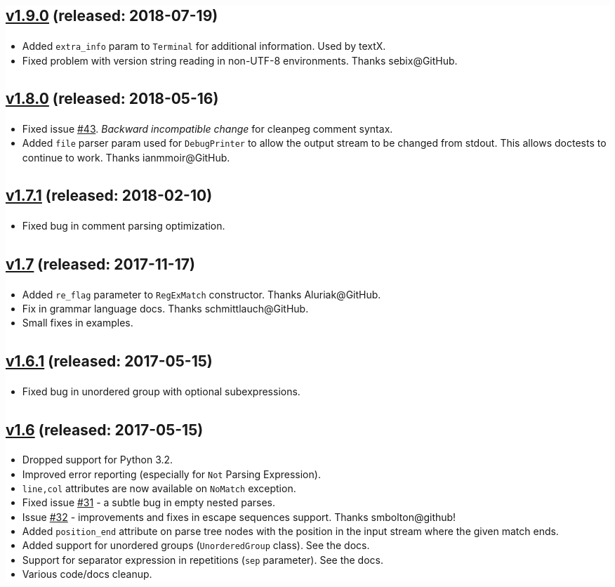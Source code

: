 
[#61]: https://github.com/textX/Arpeggio/issues/61
[v1.9.1]: https://github.com/textX/Arpeggio/compare/v1.9.0...v1.9.1


## [v1.9.0] (released: 2018-07-19)

  - Added `extra_info` param to `Terminal` for additional information.
    Used by textX.
  - Fixed problem with version string reading in non-UTF-8 environments.
    Thanks sebix@GitHub.

[v1.9.0]: https://github.com/textX/Arpeggio/compare/v1.8.0...v1.9.0


## [v1.8.0] (released: 2018-05-16)

  - Fixed issue [#43].
    *Backward incompatible change* for cleanpeg comment syntax.
  - Added `file` parser param used for `DebugPrinter` to allow the
    output stream to be changed from stdout. This allows doctests to
    continue to work. Thanks ianmmoir@GitHub.

[#43]: https://github.com/textX/Arpeggio/issues/43
[v1.8.0]: https://github.com/textX/Arpeggio/compare/v1.7.1...v1.8.0


## [v1.7.1] (released: 2018-02-10)

  - Fixed bug in comment parsing optimization.

[v1.7.1]: https://github.com/textX/Arpeggio/compare/v1.7...v1.7.1


## [v1.7] (released: 2017-11-17)

  - Added `re_flag` parameter to `RegExMatch` constructor. Thanks
    Aluriak@GitHub.
  - Fix in grammar language docs. Thanks schmittlauch@GitHub.
  - Small fixes in examples.

[v1.7]: https://github.com/textX/Arpeggio/compare/v1.6.1...v1.7

## [v1.6.1] (released: 2017-05-15)

  - Fixed bug in unordered group with optional subexpressions.

[v1.6.1]: https://github.com/textX/Arpeggio/compare/v1.6...v1.6.1

## [v1.6] (released: 2017-05-15)

  - Dropped support for Python 3.2.
  - Improved error reporting (especially for `Not` Parsing Expression).
  - `line,col` attributes are now available on `NoMatch` exception.
  - Fixed issue [#31] - a subtle bug in empty nested parses.
  - Issue [#32] - improvements and fixes in escape sequences support.
    Thanks smbolton@github!
  - Added `position_end` attribute on parse tree nodes with the position
    in the input stream where the given match ends.
  - Added support for unordered groups (`UnorderedGroup` class). See the docs.
  - Support for separator expression in repetitions (`sep` parameter).
    See the docs.
  - Various code/docs cleanup.


[Unreleased]: https://github.com/textX/Arpeggio/compare/1.10.1...HEAD
[1.10.1]: https://github.com/textX/Arpeggio/compare/v1.10.0...1.10.1
[a1f14bede]: https://github.com/textX/Arpeggio/commit/a1f14bedec14aa742c5a40c15be240d3a31addfa
[#82]: https://github.com/textX/Arpeggio/issues/82
[#76]: https://github.com/textX/Arpeggio/issues/76
[#73]: https://github.com/textX/Arpeggio/issues/73
[1.10.0]: https://github.com/textX/Arpeggio/compare/v1.9.2...1.10.0
[#65]: https://github.com/textX/Arpeggio/issues/65
[#57]: https://github.com/textX/Arpeggio/issues/57
[v1.9.2]: https://github.com/textX/Arpeggio/compare/v1.9.1...v1.9.2
[#31]: https://github.com/textX/Arpeggio/issues/31
[#32]: https://github.com/textX/Arpeggio/issues/32
[v1.6]: https://github.com/textX/Arpeggio/compare/v1.5...v1.6
[#22]: https://github.com/textX/textX/issues/22
[v1.5]: https://github.com/textX/Arpeggio/compare/v1.4...v1.5
[v1.4]: https://github.com/textX/Arpeggio/compare/v1.3.1...v1.4
[v1.3.1]: https://github.com/textX/Arpeggio/compare/v1.3...v1.3.1
[#25]: https://github.com/textX/Arpeggio/issues/25
[#26]: https://github.com/textX/Arpeggio/issues/26
[v1.3]: https://github.com/textX/Arpeggio/compare/v1.2.1...v1.3
[v1.2.1]: https://github.com/textX/Arpeggio/compare/v1.2...v1.2.1
[v1.2]: https://github.com/textX/Arpeggio/compare/v1.1...v1.2
[#20]: https://github.com/textX/Arpeggio/issues/20
[v1.1]: https://github.com/textX/Arpeggio/compare/v1.0...v1.1
[v1.0]: https://github.com/textX/Arpeggio/compare/v0.10...v1.0
[v0.10]: https://github.com/textX/Arpeggio/compare/v0.9...v0.10
[v0.9]: https://github.com/textX/Arpeggio/compare/v0.8...v0.9
[v0.8]: https://github.com/textX/Arpeggio/compare/v0.7...v0.8
[v0.7]: https://github.com/textX/Arpeggio/compare/v0.6...v0.7
[#7]: https://github.com/textX/Arpeggio/issues/7
[#6]: https://github.com/textX/Arpeggio/issues/6
[#2]: https://github.com/textX/Arpeggio/issues/2
[v0.6]: https://github.com/textX/Arpeggio/compare/v0.5...v0.6
[v0.5]: https://github.com/textX/Arpeggio/compare/v0.1-dev...v0.5
[keepachangelog]: https://keepachangelog.com/
[semver]: https://semver.org/spec/v2.0.0.html
[MkDocs]: https://www.mkdocs.org/
[ArpeggioDocs]: http://textx.github.io/Arpeggio/latest/